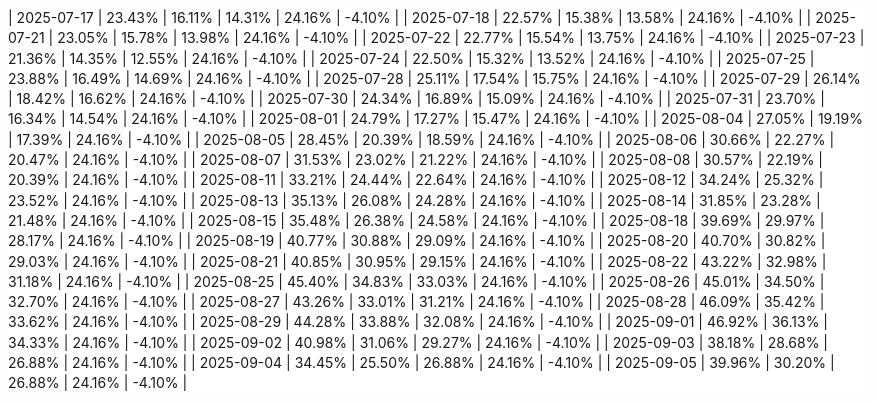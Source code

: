 | 2025-07-17 | 23.43%    | 16.11%      | 14.31%               | 24.16%                | -4.10%     |
| 2025-07-18 | 22.57%    | 15.38%      | 13.58%               | 24.16%                | -4.10%     |
| 2025-07-21 | 23.05%    | 15.78%      | 13.98%               | 24.16%                | -4.10%     |
| 2025-07-22 | 22.77%    | 15.54%      | 13.75%               | 24.16%                | -4.10%     |
| 2025-07-23 | 21.36%    | 14.35%      | 12.55%               | 24.16%                | -4.10%     |
| 2025-07-24 | 22.50%    | 15.32%      | 13.52%               | 24.16%                | -4.10%     |
| 2025-07-25 | 23.88%    | 16.49%      | 14.69%               | 24.16%                | -4.10%     |
| 2025-07-28 | 25.11%    | 17.54%      | 15.75%               | 24.16%                | -4.10%     |
| 2025-07-29 | 26.14%    | 18.42%      | 16.62%               | 24.16%                | -4.10%     |
| 2025-07-30 | 24.34%    | 16.89%      | 15.09%               | 24.16%                | -4.10%     |
| 2025-07-31 | 23.70%    | 16.34%      | 14.54%               | 24.16%                | -4.10%     |
| 2025-08-01 | 24.79%    | 17.27%      | 15.47%               | 24.16%                | -4.10%     |
| 2025-08-04 | 27.05%    | 19.19%      | 17.39%               | 24.16%                | -4.10%     |
| 2025-08-05 | 28.45%    | 20.39%      | 18.59%               | 24.16%                | -4.10%     |
| 2025-08-06 | 30.66%    | 22.27%      | 20.47%               | 24.16%                | -4.10%     |
| 2025-08-07 | 31.53%    | 23.02%      | 21.22%               | 24.16%                | -4.10%     |
| 2025-08-08 | 30.57%    | 22.19%      | 20.39%               | 24.16%                | -4.10%     |
| 2025-08-11 | 33.21%    | 24.44%      | 22.64%               | 24.16%                | -4.10%     |
| 2025-08-12 | 34.24%    | 25.32%      | 23.52%               | 24.16%                | -4.10%     |
| 2025-08-13 | 35.13%    | 26.08%      | 24.28%               | 24.16%                | -4.10%     |
| 2025-08-14 | 31.85%    | 23.28%      | 21.48%               | 24.16%                | -4.10%     |
| 2025-08-15 | 35.48%    | 26.38%      | 24.58%               | 24.16%                | -4.10%     |
| 2025-08-18 | 39.69%    | 29.97%      | 28.17%               | 24.16%                | -4.10%     |
| 2025-08-19 | 40.77%    | 30.88%      | 29.09%               | 24.16%                | -4.10%     |
| 2025-08-20 | 40.70%    | 30.82%      | 29.03%               | 24.16%                | -4.10%     |
| 2025-08-21 | 40.85%    | 30.95%      | 29.15%               | 24.16%                | -4.10%     |
| 2025-08-22 | 43.22%    | 32.98%      | 31.18%               | 24.16%                | -4.10%     |
| 2025-08-25 | 45.40%    | 34.83%      | 33.03%               | 24.16%                | -4.10%     |
| 2025-08-26 | 45.01%    | 34.50%      | 32.70%               | 24.16%                | -4.10%     |
| 2025-08-27 | 43.26%    | 33.01%      | 31.21%               | 24.16%                | -4.10%     |
| 2025-08-28 | 46.09%    | 35.42%      | 33.62%               | 24.16%                | -4.10%     |
| 2025-08-29 | 44.28%    | 33.88%      | 32.08%               | 24.16%                | -4.10%     |
| 2025-09-01 | 46.92%    | 36.13%      | 34.33%               | 24.16%                | -4.10%     |
| 2025-09-02 | 40.98%    | 31.06%      | 29.27%               | 24.16%                | -4.10%     |
| 2025-09-03 | 38.18%    | 28.68%      | 26.88%               | 24.16%                | -4.10%     |
| 2025-09-04 | 34.45%    | 25.50%      | 26.88%               | 24.16%                | -4.10%     |
| 2025-09-05 | 39.96%    | 30.20%      | 26.88%               | 24.16%                | -4.10%     |